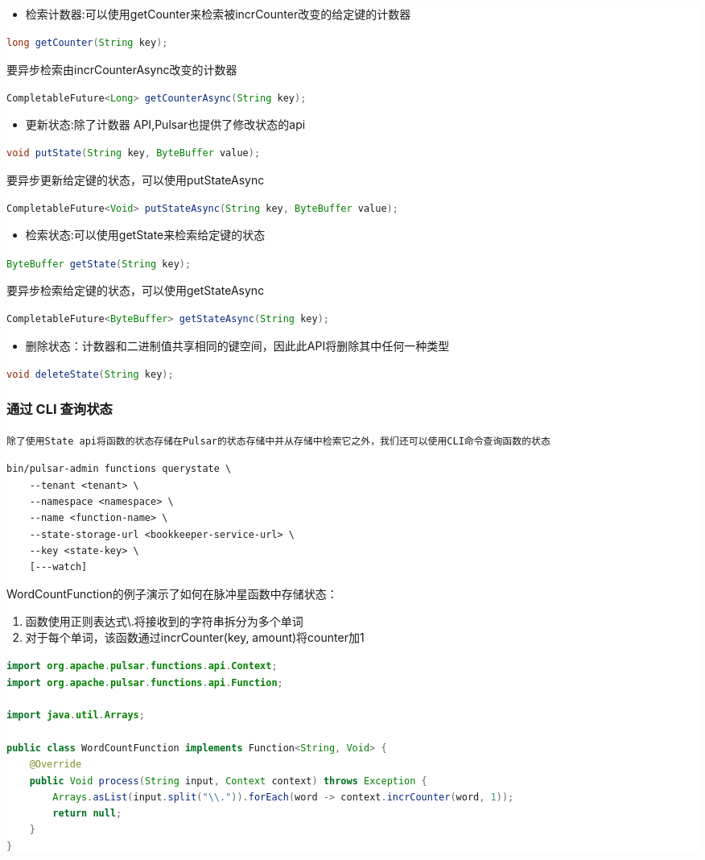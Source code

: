 - 检索计数器:可以使用getCounter来检索被incrCounter改变的给定键的计数器

```java
long getCounter(String key);
```
要异步检索由incrCounterAsync改变的计数器
```java
CompletableFuture<Long> getCounterAsync(String key);
```

- 更新状态:除了计数器 API,Pulsar也提供了修改状态的api

```java
void putState(String key, ByteBuffer value);
```
要异步更新给定键的状态，可以使用putStateAsync
```java
CompletableFuture<Void> putStateAsync(String key, ByteBuffer value);
```

- 检索状态:可以使用getState来检索给定键的状态

```java
ByteBuffer getState(String key);
```
要异步检索给定键的状态，可以使用getStateAsync
```java
CompletableFuture<ByteBuffer> getStateAsync(String key);
```
- 删除状态：计数器和二进制值共享相同的键空间，因此此API将删除其中任何一种类型

```java
void deleteState(String key);
```
### 通过 CLI 查询状态
    除了使用State api将函数的状态存储在Pulsar的状态存储中并从存储中检索它之外，我们还可以使用CLI命令查询函数的状态

```text
bin/pulsar-admin functions querystate \
    --tenant <tenant> \
    --namespace <namespace> \
    --name <function-name> \
    --state-storage-url <bookkeeper-service-url> \
    --key <state-key> \
    [---watch]
```

WordCountFunction的例子演示了如何在脉冲星函数中存储状态：
1. 函数使用正则表达式\\.将接收到的字符串拆分为多个单词
2. 对于每个单词，该函数通过incrCounter(key, amount)将counter加1

```java
import org.apache.pulsar.functions.api.Context;
import org.apache.pulsar.functions.api.Function;

import java.util.Arrays;

public class WordCountFunction implements Function<String, Void> {
    @Override
    public Void process(String input, Context context) throws Exception {
        Arrays.asList(input.split("\\.")).forEach(word -> context.incrCounter(word, 1));
        return null;
    }
}
```
